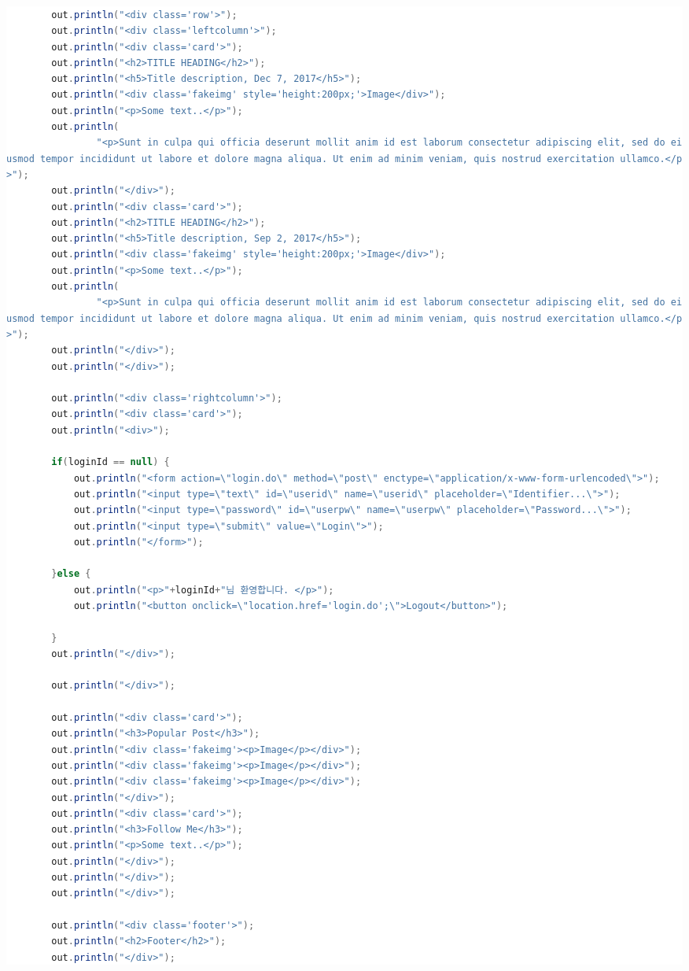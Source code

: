 ```java
		out.println("<div class='row'>");
		out.println("<div class='leftcolumn'>");
		out.println("<div class='card'>");
		out.println("<h2>TITLE HEADING</h2>");
		out.println("<h5>Title description, Dec 7, 2017</h5>");
		out.println("<div class='fakeimg' style='height:200px;'>Image</div>");
		out.println("<p>Some text..</p>");
		out.println(
				"<p>Sunt in culpa qui officia deserunt mollit anim id est laborum consectetur adipiscing elit, sed do eiusmod tempor incididunt ut labore et dolore magna aliqua. Ut enim ad minim veniam, quis nostrud exercitation ullamco.</p>");
		out.println("</div>");
		out.println("<div class='card'>");
		out.println("<h2>TITLE HEADING</h2>");
		out.println("<h5>Title description, Sep 2, 2017</h5>");
		out.println("<div class='fakeimg' style='height:200px;'>Image</div>");
		out.println("<p>Some text..</p>");
		out.println(
				"<p>Sunt in culpa qui officia deserunt mollit anim id est laborum consectetur adipiscing elit, sed do eiusmod tempor incididunt ut labore et dolore magna aliqua. Ut enim ad minim veniam, quis nostrud exercitation ullamco.</p>");
		out.println("</div>");
		out.println("</div>");

		out.println("<div class='rightcolumn'>");
		out.println("<div class='card'>");
		out.println("<div>");
		
		if(loginId == null) {
			out.println("<form action=\"login.do\" method=\"post\" enctype=\"application/x-www-form-urlencoded\">");
			out.println("<input type=\"text\" id=\"userid\" name=\"userid\" placeholder=\"Identifier...\">");
			out.println("<input type=\"password\" id=\"userpw\" name=\"userpw\" placeholder=\"Password...\">");
			out.println("<input type=\"submit\" value=\"Login\">");
			out.println("</form>");

		}else {
			out.println("<p>"+loginId+"님 환영합니다. </p>");
			out.println("<button onclick=\"location.href='login.do';\">Logout</button>");
		
		}
		out.println("</div>");

		out.println("</div>");

		out.println("<div class='card'>");
		out.println("<h3>Popular Post</h3>");
		out.println("<div class='fakeimg'><p>Image</p></div>");
		out.println("<div class='fakeimg'><p>Image</p></div>");
		out.println("<div class='fakeimg'><p>Image</p></div>");
		out.println("</div>");
		out.println("<div class='card'>");
		out.println("<h3>Follow Me</h3>");
		out.println("<p>Some text..</p>");
		out.println("</div>");
		out.println("</div>");
		out.println("</div>");

		out.println("<div class='footer'>");
		out.println("<h2>Footer</h2>");
		out.println("</div>");
```